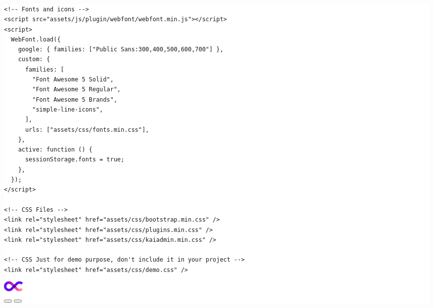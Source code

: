 <!DOCTYPE html>
<html lang="en">
  <head>
    <meta http-equiv="X-UA-Compatible" content="IE=edge" />
    <title>Admin Dashboard</title>
    <meta
      content="width=device-width, initial-scale=1.0, shrink-to-fit=no"
      name="viewport"
    />
    <link
      rel="icon"
      href="assets/img/kaiadmin/favicon.ico"
      type="image/x-icon"
    />

    <!-- Fonts and icons -->
    <script src="assets/js/plugin/webfont/webfont.min.js"></script>
    <script>
      WebFont.load({
        google: { families: ["Public Sans:300,400,500,600,700"] },
        custom: {
          families: [
            "Font Awesome 5 Solid",
            "Font Awesome 5 Regular",
            "Font Awesome 5 Brands",
            "simple-line-icons",
          ],
          urls: ["assets/css/fonts.min.css"],
        },
        active: function () {
          sessionStorage.fonts = true;
        },
      });
    </script>

    <!-- CSS Files -->
    <link rel="stylesheet" href="assets/css/bootstrap.min.css" />
    <link rel="stylesheet" href="assets/css/plugins.min.css" />
    <link rel="stylesheet" href="assets/css/kaiadmin.min.css" />

    <!-- CSS Just for demo purpose, don't include it in your project -->
    <link rel="stylesheet" href="assets/css/demo.css" />
  </head>
  <body>
    <div class="wrapper">
      <!-- Sidebar -->
      <div class="sidebar" data-background-color="dark">
        <div class="sidebar-logo">
          <!-- Logo Header -->
          <div class="logo-header" data-background-color="dark">
            <a href="index.html" class="logo">
              <img
                src="assets/img/kaiadmin/logo_light.svg"
                alt="navbar brand"
                class="navbar-brand"
                height="20"
              />
            </a>
            <div class="nav-toggle">
              <button class="btn btn-toggle toggle-sidebar">
                <i class="gg-menu-right"></i>
              </button>
              <button class="btn btn-toggle sidenav-toggler">
                <i class="gg-menu-left"></i>